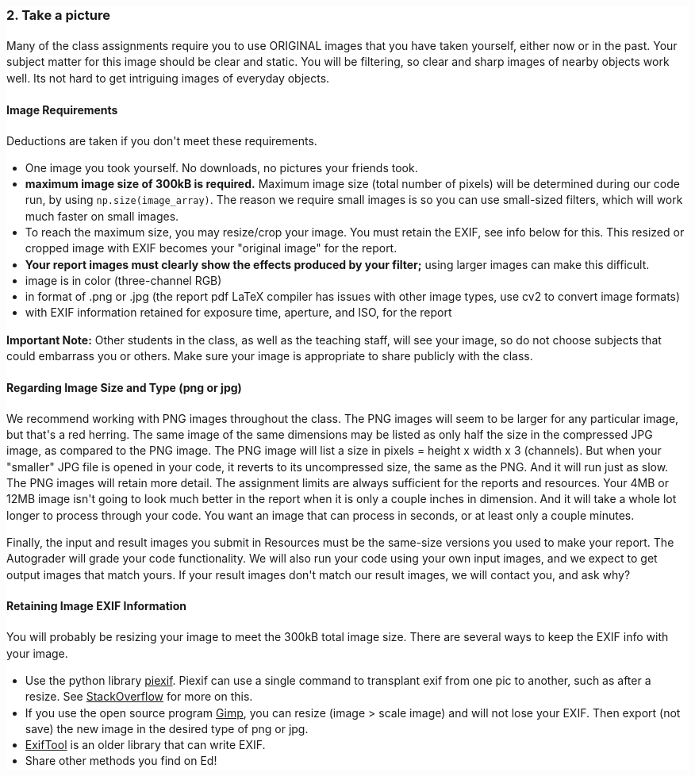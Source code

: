 ### 2. Take a picture
Many of the class assignments require you to use ORIGINAL images that you have taken yourself, either now or in the past. Your subject matter for this image should be clear and static. You will be filtering, so clear and sharp images of nearby objects work well. Its not hard to get intriguing images of everyday objects.

#### Image Requirements 
Deductions are taken if you don't meet these requirements.
 -  One image you took yourself. No downloads, no pictures your friends took.
 -  **maximum image size of 300kB is required.** Maximum image size (total number of pixels) will be determined during our code run, by using `np.size(image_array)`. The reason we require small images is so you can use small-sized filters, which will work much faster on small images. 
 -  To reach the maximum size, you may resize/crop your image. You must retain the EXIF, see info below for this. This resized or cropped image with EXIF becomes your "original image" for the report.
 -  **Your report images must clearly show the effects produced by your filter;** using larger images can make this difficult.
 -  image is in color (three-channel RGB) 
 -  in format of .png or .jpg (the report pdf LaTeX compiler has issues with other image types, use cv2 to convert image formats)
 -  with EXIF information retained for exposure time, aperture, and ISO, for
  the report
  
  **Important Note:** Other students in the class, as well as the teaching staff, will see your image, so do not choose subjects that could embarrass you or others. Make sure your image is appropriate to share publicly with the class.
 
 #### Regarding Image Size and Type (png or jpg)
 We recommend working with PNG images throughout the class. The PNG images will seem to be larger for any particular image, but that's a red herring. The same image of the same dimensions may be listed as only half the size in the compressed JPG image, as compared to the PNG image. The PNG image will list a size in pixels = height x width x 3 (channels). But when your "smaller" JPG file is opened in your code, it reverts to its uncompressed size, the same as the PNG.  And it will run just as slow. The PNG images will retain more detail. The assignment limits are always sufficient for the reports and resources.  Your 4MB or 12MB image isn't going to look much better in the report when it is only a couple inches in dimension.  And it will take a whole lot longer to process through your code.  You want an image that can process in seconds, or at least only a couple minutes.  
 
 Finally, the input and result images you submit in Resources must be the same-size versions you used to make your report. The Autograder will grade your code functionality. We will also run your code using your own input images, and we expect to get output images that match yours. If your result images don't match our result images, we will contact you, and ask why?
  
#### Retaining Image EXIF Information
You will probably be resizing your image to meet the 300kB total image size. There are several ways to keep the EXIF info with your image.
- Use the python library [piexif](https://pypi.org/project/piexif/). Piexif can use a single command to transplant exif from one pic to another, such as after a resize. See [StackOverflow](https://stackoverflow.com/a/51759580) for more on this.
- If you use the open source program [Gimp](https://www.gimp.org), you can resize (image > scale image) and will not lose your EXIF. Then export (not save) the new image in the desired type of png or jpg. 
- [ExifTool](https://exiftool.org/#JPEG) is an older library that can write EXIF.
- Share other methods you find on Ed!
